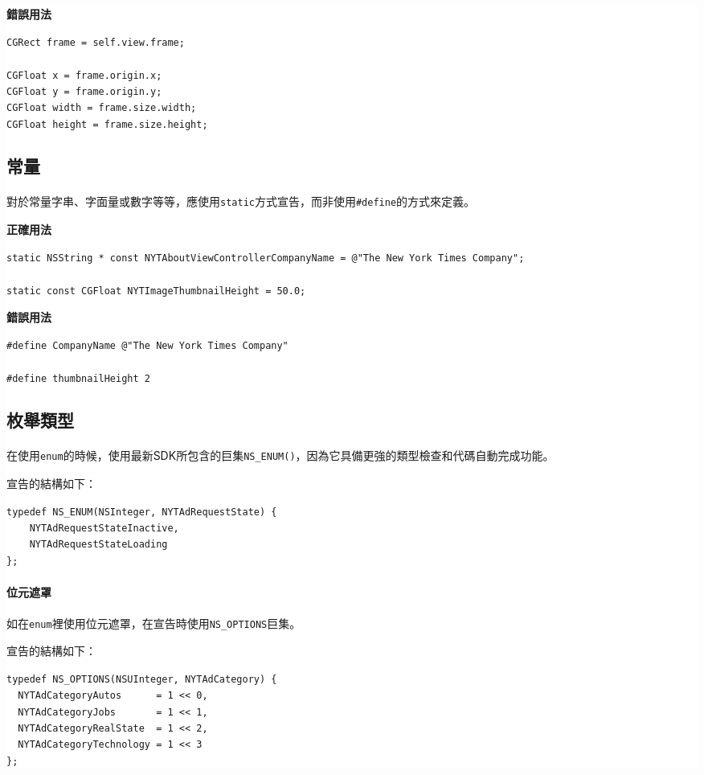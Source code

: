 **錯誤用法**

```objc
CGRect frame = self.view.frame;

CGFloat x = frame.origin.x;
CGFloat y = frame.origin.y;
CGFloat width = frame.size.width;
CGFloat height = frame.size.height;
```

## 常量

對於常量字串、字面量或數字等等，應使用`static`方式宣告，而非使用`#define`的方式來定義。

**正確用法**

```objc
static NSString * const NYTAboutViewControllerCompanyName = @"The New York Times Company";

static const CGFloat NYTImageThumbnailHeight = 50.0;
```

**錯誤用法**

```objc
#define CompanyName @"The New York Times Company"

#define thumbnailHeight 2
```

## 枚舉類型

在使用`enum`的時候，使用最新SDK所包含的巨集`NS_ENUM()`，因為它具備更強的類型檢查和代碼自動完成功能。

宣告的結構如下：

```objc
typedef NS_ENUM(NSInteger, NYTAdRequestState) {
    NYTAdRequestStateInactive,
    NYTAdRequestStateLoading
};
```

#### 位元遮罩

如在`enum`裡使用位元遮罩，在宣告時使用`NS_OPTIONS`巨集。

宣告的結構如下：

```objc
typedef NS_OPTIONS(NSUInteger, NYTAdCategory) {
  NYTAdCategoryAutos      = 1 << 0,
  NYTAdCategoryJobs       = 1 << 1,
  NYTAdCategoryRealState  = 1 << 2,
  NYTAdCategoryTechnology = 1 << 3
};
```
